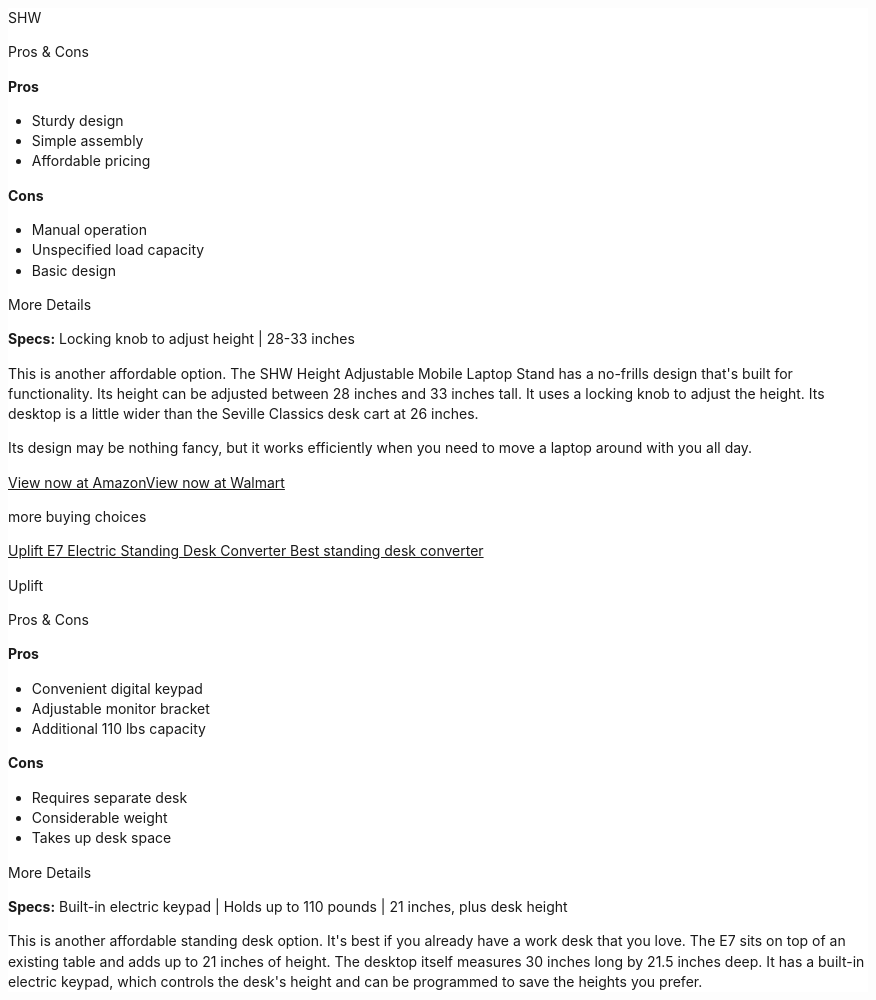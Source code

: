 SHW

Pros & Cons 

**Pros** 
* Sturdy design
* Simple assembly
* Affordable pricing

**Cons** 
* Manual operation
* Unspecified load capacity
* Basic design

More Details 

**Specs:** Locking knob to adjust height | 28-33 inches

This is another affordable option. The SHW Height Adjustable Mobile Laptop Stand has a no-frills design that's built for functionality. Its height can be adjusted between 28 inches and 33 inches tall. It uses a locking knob to adjust the height. Its desktop is a little wider than the Seville Classics desk cart at 26 inches. 

Its design may be nothing fancy, but it works efficiently when you need to move a laptop around with you all day. 

[View now at Amazon](https://buy.geni.us/Proxy.ashx?TSID=368250&GR%5FURL=https%3A%2F%2Fwww.amazon.com%2Fdp%2FB08P54N4ZC%3FlinkCode%3Dogi%26th%3D1%26psc%3D1%26tag%3Dzd-buy-button-20%26ascsubtag%3D%5F%5FCOM%5FCLICK%5FID%5F%5F%7C96204422-55ac-462d-8915-c0ea77c37d2b%7Cdtp&dtb=1)[View now at Walmart](https://goto.walmart.com/c/5597632/568844/9383?veh=aff&sourceid=imp_000011112222333344&u=https%3A%2F%2Fwww.walmart.com%2Fip%2F336666027&subId1=zd-__COM_CLICK_ID__-dtp) 

more buying choices 

[Uplift E7 Electric Standing Desk Converter Best standing desk converter](https://buy.geni.us/Proxy.ashx?TSID=368250&GR%5FURL=https%3A%2F%2Fwww.amazon.com%2FUPLIFT-Desk-Electric-Standing-Converter%2Fdp%2FB07TWJ4247%2F%3Ftag%3Dzd-buy-button-20%26ascsubtag%3D%5F%5FCOM%5FCLICK%5FID%5F%5F%7C96204422-55ac-462d-8915-c0ea77c37d2b%7Cdtp&dtb=1) 

Uplift

Pros & Cons 

**Pros** 
* Convenient digital keypad
* Adjustable monitor bracket
* Additional 110 lbs capacity

**Cons** 
* Requires separate desk
* Considerable weight
* Takes up desk space

More Details 

**Specs:** Built-in electric keypad | Holds up to 110 pounds | 21 inches, plus desk height

This is another affordable standing desk option. It's best if you already have a work desk that you love. The E7 sits on top of an existing table and adds up to 21 inches of height. The desktop itself measures 30 inches long by 21.5 inches deep. It has a built-in electric keypad, which controls the desk's height and can be programmed to save the heights you prefer. 
